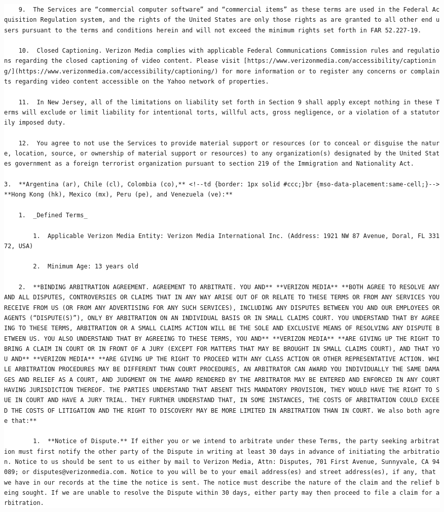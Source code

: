         9.  The Services are “commercial computer software” and “commercial items” as these terms are used in the Federal Acquisition Regulation system, and the rights of the United States are only those rights as are granted to all other end users pursuant to the terms and conditions herein and will not exceed the minimum rights set forth in FAR 52.227-19.
            
        10.  Closed Captioning. Verizon Media complies with applicable Federal Communications Commission rules and regulations regarding the closed captioning of video content. Please visit [https://www.verizonmedia.com/accessibility/captioning/](https://www.verizonmedia.com/accessibility/captioning/) for more information or to register any concerns or complaints regarding video content accessible on the Yahoo network of properties.
            
        11.  In New Jersey, all of the limitations on liability set forth in Section 9 shall apply except nothing in these Terms will exclude or limit liability for intentional torts, willful acts, gross negligence, or a violation of a statutorily imposed duty.
            
        12.  You agree to not use the Services to provide material support or resources (or to conceal or disguise the nature, location, source, or ownership of material support or resources) to any organization(s) designated by the United States government as a foreign terrorist organization pursuant to section 219 of the Immigration and Nationality Act.
            
    3.  **Argentina (ar), Chile (cl), Colombia (co),** <!--td {border: 1px solid #ccc;}br {mso-data-placement:same-cell;}--> **Hong Kong (hk),​ Mexico (mx), Peru (pe), and Venezuela (ve):**
        
        1.  _Defined Terms_
            
            1.  Applicable Verizon Media Entity: Verizon Media International Inc. (Address: 1921 NW 87 Avenue, Doral, FL 33172, USA)
                
            2.  Minimum Age: 13 years old
                
        2.  **BINDING ARBITRATION AGREEMENT. AGREEMENT TO ARBITRATE. YOU AND** **VERIZON MEDIA** **BOTH AGREE TO RESOLVE ANY AND ALL DISPUTES, CONTROVERSIES OR CLAIMS THAT IN ANY WAY ARISE OUT OF OR RELATE TO THESE TERMS OR FROM ANY SERVICES YOU RECEIVE FROM US (OR FROM ANY ADVERTISING FOR ANY SUCH SERVICES), INCLUDING ANY DISPUTES BETWEEN YOU AND OUR EMPLOYEES OR AGENTS (“DISPUTE(S)”), ONLY BY ARBITRATION ON AN INDIVIDUAL BASIS OR IN SMALL CLAIMS COURT. YOU UNDERSTAND THAT BY AGREEING TO THESE TERMS, ARBITRATION OR A SMALL CLAIMS ACTION WILL BE THE SOLE AND EXCLUSIVE MEANS OF RESOLVING ANY DISPUTE BETWEEN US. YOU ALSO UNDERSTAND THAT BY AGREEING TO THESE TERMS, YOU AND** **VERIZON MEDIA** **ARE GIVING UP THE RIGHT TO BRING A CLAIM IN COURT OR IN FRONT OF A JURY (EXCEPT FOR MATTERS THAT MAY BE BROUGHT IN SMALL CLAIMS COURT), AND THAT YOU AND** **VERIZON MEDIA** **ARE GIVING UP THE RIGHT TO PROCEED WITH ANY CLASS ACTION OR OTHER REPRESENTATIVE ACTION. WHILE ARBITRATION PROCEDURES MAY BE DIFFERENT THAN COURT PROCEDURES, AN ARBITRATOR CAN AWARD YOU INDIVIDUALLY THE SAME DAMAGES AND RELIEF AS A COURT, AND JUDGMENT ON THE AWARD RENDERED BY THE ARBITRATOR MAY BE ENTERED AND ENFORCED IN ANY COURT HAVING JURISDICTION THEREOF. THE PARTIES UNDERSTAND THAT ABSENT THIS MANDATORY PROVISION, THEY WOULD HAVE THE RIGHT TO SUE IN COURT AND HAVE A JURY TRIAL. THEY FURTHER UNDERSTAND THAT, IN SOME INSTANCES, THE COSTS OF ARBITRATION COULD EXCEED THE COSTS OF LITIGATION AND THE RIGHT TO DISCOVERY MAY BE MORE LIMITED IN ARBITRATION THAN IN COURT. We also both agree that:**
            
            1.  **Notice of Dispute.** If either you or we intend to arbitrate under these Terms, the party seeking arbitration must first notify the other party of the Dispute in writing at least 30 days in advance of initiating the arbitration. Notice to us should be sent to us either by mail to Verizon Media, Attn: Disputes, 701 First Avenue, Sunnyvale, CA 94089; or disputes@verizonmedia.com. Notice to you will be to your email address(es) and street address(es), if any, that we have in our records at the time the notice is sent. The notice must describe the nature of the claim and the relief being sought. If we are unable to resolve the Dispute within 30 days, either party may then proceed to file a claim for arbitration.
                
